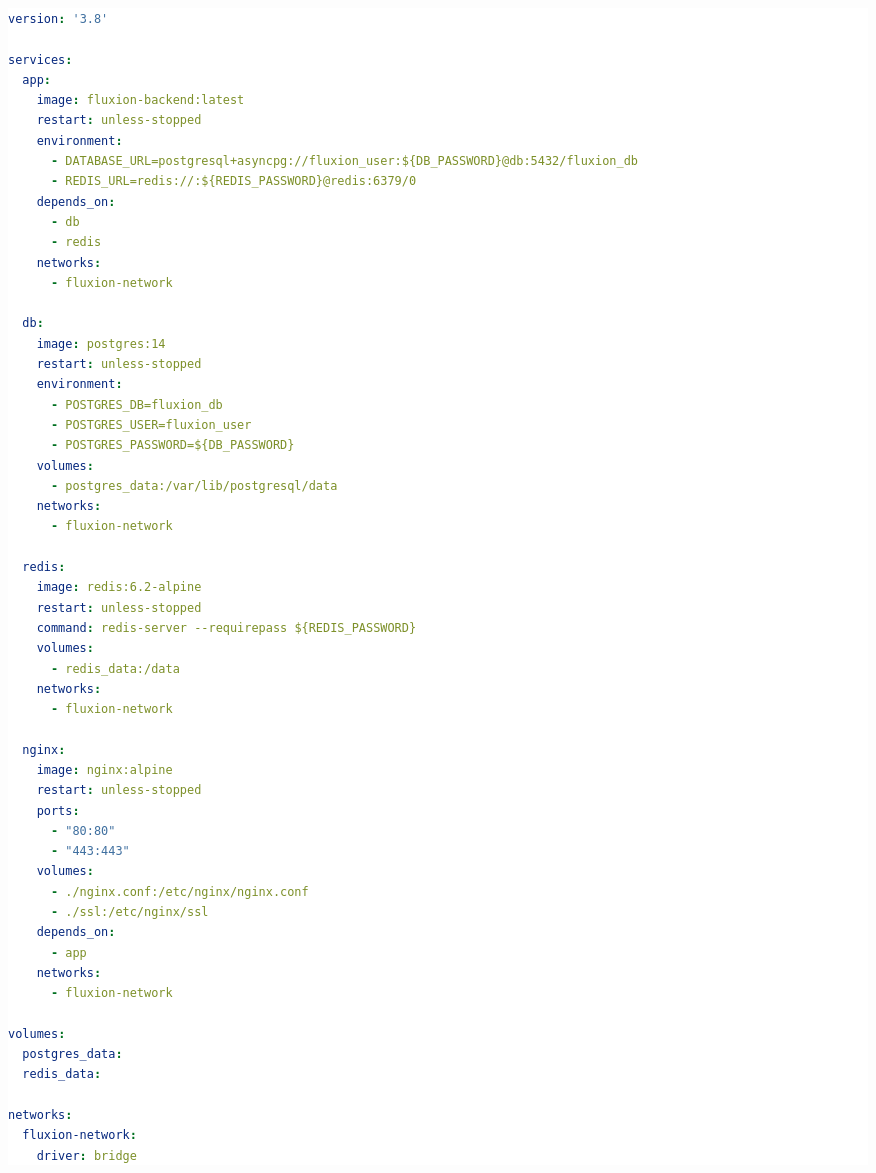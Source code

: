 ```yaml
version: '3.8'

services:
  app:
    image: fluxion-backend:latest
    restart: unless-stopped
    environment:
      - DATABASE_URL=postgresql+asyncpg://fluxion_user:${DB_PASSWORD}@db:5432/fluxion_db
      - REDIS_URL=redis://:${REDIS_PASSWORD}@redis:6379/0
    depends_on:
      - db
      - redis
    networks:
      - fluxion-network

  db:
    image: postgres:14
    restart: unless-stopped
    environment:
      - POSTGRES_DB=fluxion_db
      - POSTGRES_USER=fluxion_user
      - POSTGRES_PASSWORD=${DB_PASSWORD}
    volumes:
      - postgres_data:/var/lib/postgresql/data
    networks:
      - fluxion-network

  redis:
    image: redis:6.2-alpine
    restart: unless-stopped
    command: redis-server --requirepass ${REDIS_PASSWORD}
    volumes:
      - redis_data:/data
    networks:
      - fluxion-network

  nginx:
    image: nginx:alpine
    restart: unless-stopped
    ports:
      - "80:80"
      - "443:443"
    volumes:
      - ./nginx.conf:/etc/nginx/nginx.conf
      - ./ssl:/etc/nginx/ssl
    depends_on:
      - app
    networks:
      - fluxion-network

volumes:
  postgres_data:
  redis_data:

networks:
  fluxion-network:
    driver: bridge
```

